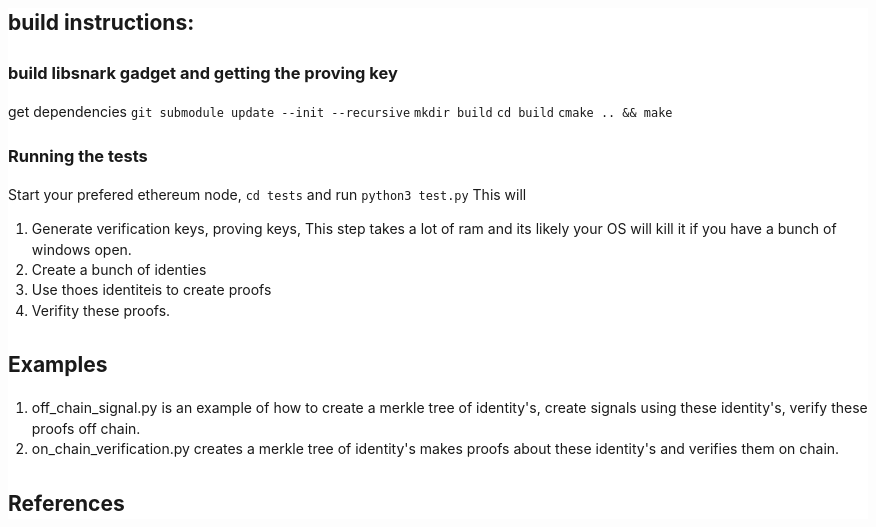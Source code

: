 ## build instructions:

### build libsnark gadget and getting the proving key
get dependencies `git submodule update --init --recursive`
`mkdir build`
`cd build`
`cmake .. && make`



### Running the tests
Start your prefered ethereum node, `cd tests` and run `python3 test.py` This will
1. Generate verification keys, proving keys, This step takes a lot of ram and its likely your OS will kill it if you have a bunch of windows open.
2. Create a bunch of identies
3. Use thoes identiteis to create proofs
4. Verifity these proofs.

## Examples
1. off\_chain\_signal.py is an example of how to create a merkle tree of identity's, create signals using these identity's, verify these proofs off chain.
2. on\_chain\_verification.py creates a merkle tree of identity's makes proofs about these identity's and verifies them on chain.

## References
